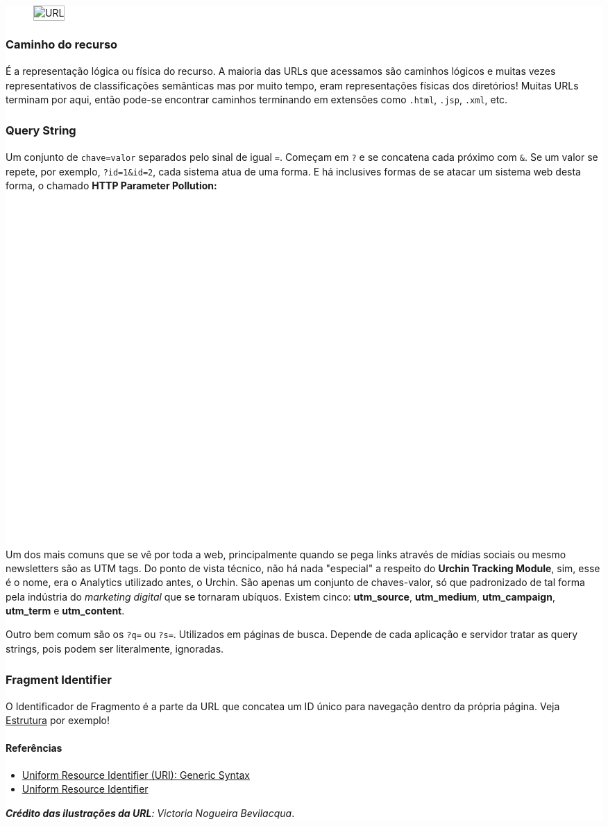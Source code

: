 <figure class="extend">
    <img src="{{ 'url-2.png' | media(page) }}" width="752" height="475" alt="URL" style="border: 1px solid #BBB" />
</figure>

### Caminho do recurso

É a representação lógica ou física do recurso. A maioria das URLs que acessamos são caminhos lógicos e muitas vezes representativos de classificações semânticas mas por muito tempo, eram representações físicas dos diretórios! Muitas URLs terminam por aqui, então pode-se encontrar caminhos terminando em extensões como `.html`, `.jsp`, `.xml`, etc.

### Query String 

Um conjunto de `chave=valor` separados pelo sinal de igual `=`. Começam em `?` e se concatena cada próximo com `&`. Se um valor se repete, por exemplo, `?id=1&id=2`, cada sistema atua de uma forma. E há inclusives formas de se atacar um sistema web desta forma, o chamado **HTTP Parameter Pollution:** 

<style>.embed-container { position: relative; padding-bottom: 56.25%; height: 0; overflow: hidden; max-width: 100%; } .embed-container iframe, .embed-container object, .embed-container embed { position: absolute; top: 0; left: 0; width: 100%; height: 100%; }</style><div class='embed-container'>
<iframe width="560" height="315" src="https://www.youtube.com/embed/QVZBl8yxVX0" title="YouTube video player" frameborder="0" allow="accelerometer; autoplay; clipboard-write; encrypted-media; gyroscope; picture-in-picture" allowfullscreen></iframe>
</div>

Um dos mais comuns que se vê por toda a web, principalmente quando se pega links através de mídias sociais ou mesmo newsletters são as UTM tags. Do ponto de vista técnico, não há nada "especial" a respeito do **Urchin Tracking Module**, sim, esse é o nome, era o Analytics utilizado antes, o Urchin. São apenas um conjunto de chaves-valor, só que padronizado de tal forma pela indústria do _marketing digital_ que se tornaram ubíquos. Existem cinco: __utm_source__, __utm_medium__, __utm_campaign__, __utm_term__ e __utm_content__.

Outro bem comum são os `?q=` ou `?s=`. Utilizados em páginas de busca. Depende de cada aplicação e servidor tratar as query strings, pois podem ser literalmente, ignoradas.

### Fragment Identifier

O Identificador de Fragmento é a parte da URL que concatea um ID único para navegação dentro da própria página. Veja [Estrutura](#h-estrutura) por exemplo!

#### Referências

- [Uniform Resource Identifier (URI): Generic Syntax](https://datatracker.ietf.org/doc/html/rfc3986)
- [Uniform Resource Identifier](https://en.wikipedia.org/wiki/Uniform_Resource_Identifier)

_**Crédito das ilustrações da URL**: Victoria Nogueira Bevilacqua_.